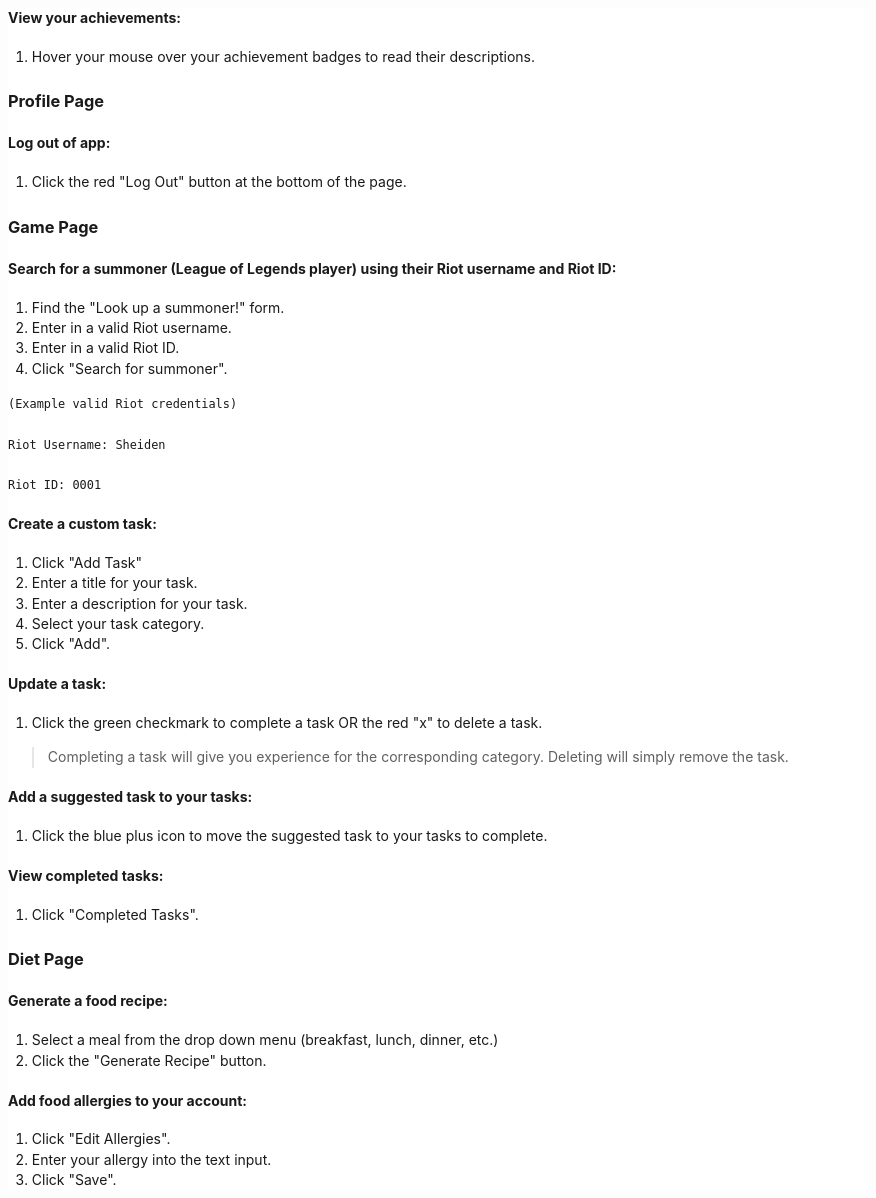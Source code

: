 #### View your achievements:
1. Hover your mouse over your achievement badges to read their descriptions.

### Profile Page
#### Log out of app:
1. Click the red "Log Out" button at the bottom of the page.

### Game Page
#### Search for a summoner (League of Legends player) using their Riot username and Riot ID:
1. Find the "Look up a summoner!" form.
1. Enter in a valid Riot username.
1. Enter in a valid Riot ID.
1. Click "Search for summoner".

```
(Example valid Riot credentials)  

Riot Username: Sheiden  

Riot ID: 0001
```

#### Create a custom task:  

1. Click "Add Task"
2. Enter a title for your task.
3. Enter a description for your task.
4. Select your task category.
5. Click "Add".

#### Update a task:  
1. Click the green checkmark to complete a task OR the red "x" to delete a task.

> Completing a task will give you experience for the corresponding category. Deleting will simply remove the task.

#### Add a suggested task to your tasks:
1. Click the blue plus icon to move the suggested task to your tasks to complete.

#### View completed tasks:
1. Click "Completed Tasks".

### Diet Page
#### Generate a food recipe:
1. Select a meal from the drop down menu (breakfast, lunch, dinner, etc.)
2. Click the "Generate Recipe" button.

#### Add food allergies to your account:
1. Click "Edit Allergies".
2. Enter your allergy into the text input.
3. Click "Save".
